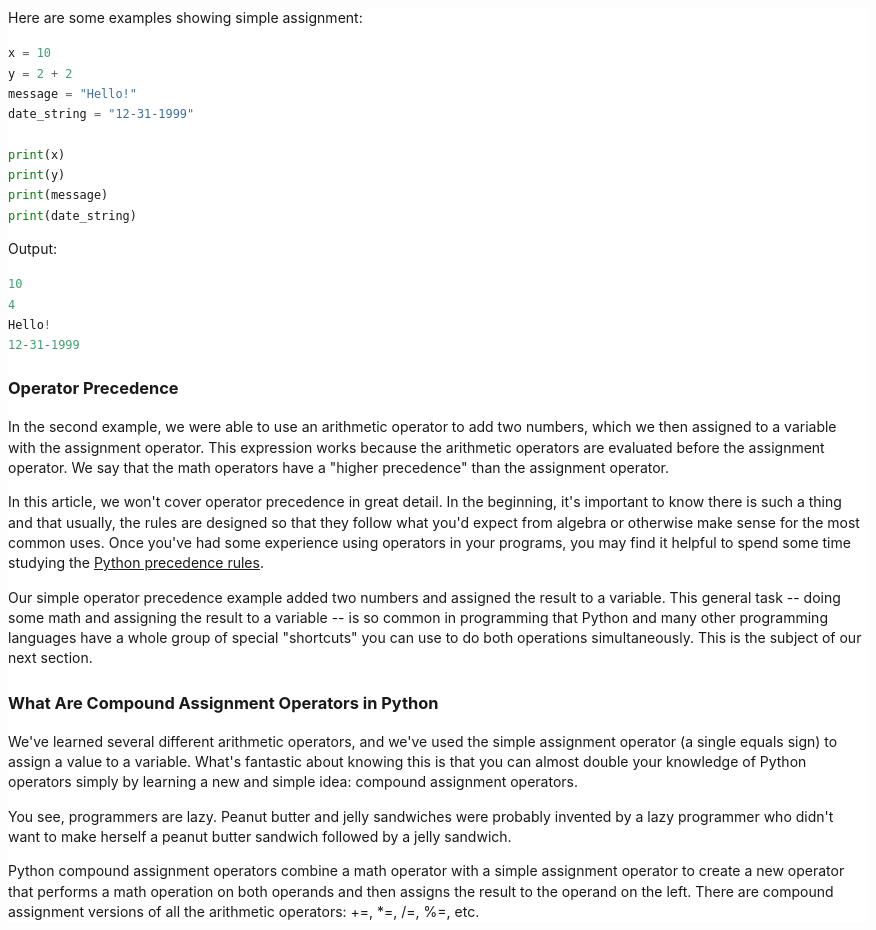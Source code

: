 Here are some examples showing simple assignment:

```python
x = 10
y = 2 + 2
message = "Hello!"
date_string = "12-31-1999"

print(x)
print(y)
print(message)
print(date_string)
```

Output:

```python
10
4
Hello!
12-31-1999
```

### Operator Precedence

In the second example, we were able to use an arithmetic operator to add two numbers, which we then assigned to a variable with the assignment operator. This expression works because the arithmetic operators are evaluated before the assignment operator. We say that the math operators have a "higher precedence" than the assignment operator.

In this article, we won't cover operator precedence in great detail. In the beginning, it's important to know there is such a thing and that usually, the rules are designed so that they follow what you'd expect from algebra or otherwise make sense for the most common uses. Once you've had some experience using operators in your programs, you may find it helpful to spend some time studying the [Python precedence rules](https://docs.python.org/3/reference/expressions.html#operator-precedence).

Our simple operator precedence example added two numbers and assigned the result to a variable. This general task -- doing some math and assigning the result to a variable -- is so common in programming that Python and many other programming languages have a whole group of special "shortcuts" you can use to do both operations simultaneously. This is the subject of our next section.

### What Are Compound Assignment Operators in Python

We've learned several different arithmetic operators, and we've used the simple assignment operator (a single equals sign) to assign a value to a variable. What's fantastic about knowing this is that you can almost double your knowledge of Python operators simply by learning a new and simple idea: compound assignment operators.

You see, programmers are lazy. Peanut butter and jelly sandwiches were probably invented by a lazy programmer who didn't want to make herself a peanut butter sandwich followed by a jelly sandwich.

Python compound assignment operators combine a math operator with a simple assignment operator to create a new operator that performs a math operation on both operands and then assigns the result to the operand on the left. There are compound assignment versions of all the arithmetic operators: +=, \*=, /=, %=, etc.

